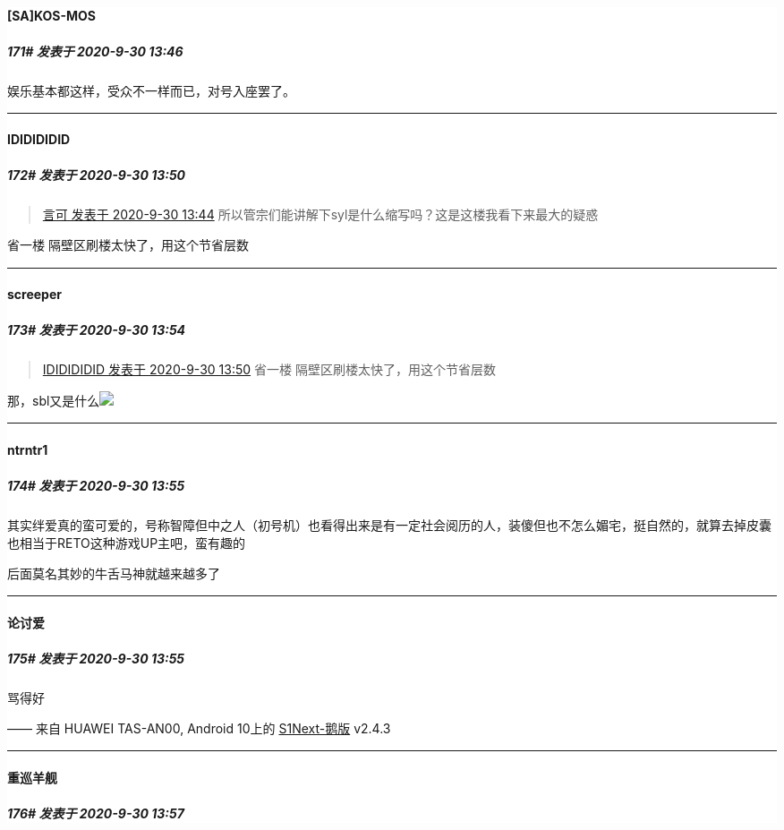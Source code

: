 ####  [SA]KOS-MOS  
##### 171#       发表于 2020-9-30 13:46


娱乐基本都这样，受众不一样而已，对号入座罢了。


-----

####  IDIDIDIDID  
##### 172#       发表于 2020-9-30 13:50


<blockquote><a href="httphttps://bbs.saraba1st.com/2b/forum.php?mod=redirect&amp;goto=findpost&amp;pid=48907861&amp;ptid=1962650" target="_blank">言可 发表于 2020-9-30 13:44</a>
所以管宗们能讲解下syl是什么缩写吗？这是这楼我看下来最大的疑惑</blockquote>
省一楼 隔壁区刷楼太快了，用这个节省层数


-----

####  screeper  
##### 173#       发表于 2020-9-30 13:54


<blockquote><a href="httphttps://bbs.saraba1st.com/2b/forum.php?mod=redirect&amp;goto=findpost&amp;pid=48907940&amp;ptid=1962650" target="_blank">IDIDIDIDID 发表于 2020-9-30 13:50</a>
省一楼 隔壁区刷楼太快了，用这个节省层数</blockquote>
那，sbl又是什么<img src="https://static.saraba1st.com/image/smiley/face2017/094.png" referrerpolicy="no-referrer">


-----

####  ntrntr1  
##### 174#       发表于 2020-9-30 13:55


其实绊爱真的蛮可爱的，号称智障但中之人（初号机）也看得出来是有一定社会阅历的人，装傻但也不怎么媚宅，挺自然的，就算去掉皮囊也相当于RETO这种游戏UP主吧，蛮有趣的


后面莫名其妙的牛舌马神就越来越多了


-----

####  论讨爱  
##### 175#       发表于 2020-9-30 13:55


骂得好

—— 来自 HUAWEI TAS-AN00, Android 10上的 [S1Next-鹅版](https://github.com/ykrank/S1-Next/releases) v2.4.3


-----

####  重巡羊舰  
##### 176#       发表于 2020-9-30 13:57

